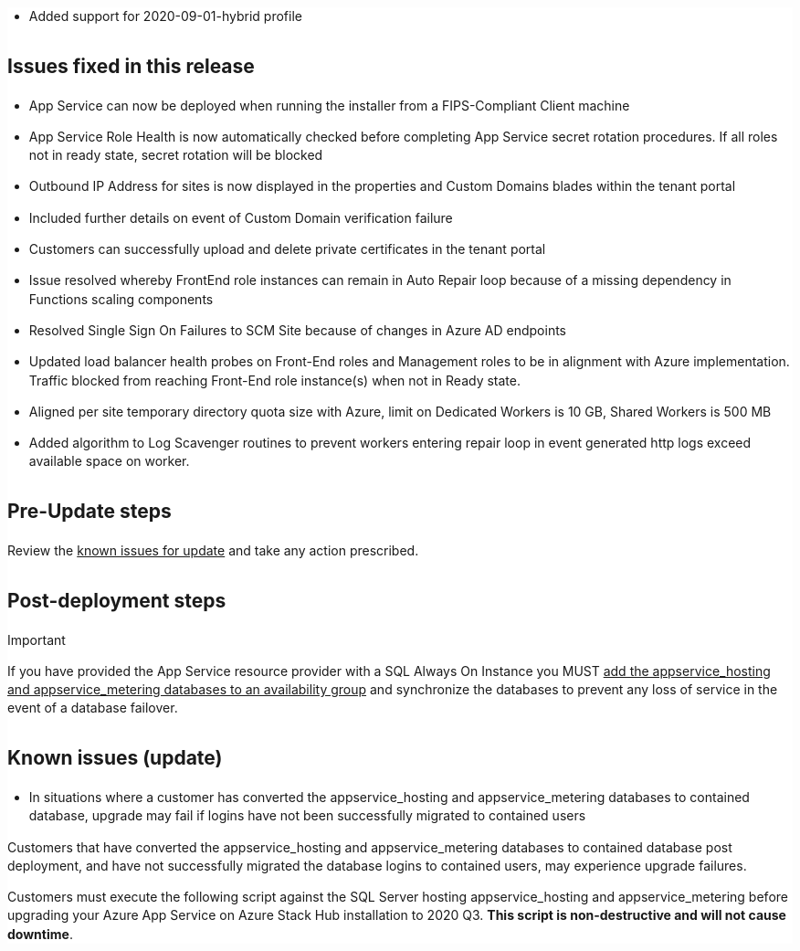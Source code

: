 - Added support for 2020-09-01-hybrid profile

## Issues fixed in this release

- App Service can now be deployed when running the installer from a FIPS-Compliant Client machine

- App Service Role Health is now automatically checked before completing App Service secret rotation procedures.  If all roles not in ready state, secret rotation will be blocked

- Outbound IP Address for sites is now displayed in the properties and Custom Domains blades within the tenant portal

- Included further details on event of Custom Domain verification failure

- Customers can successfully upload and delete private certificates in the tenant portal

- Issue resolved whereby FrontEnd role instances can remain in Auto Repair loop because of a missing dependency in Functions scaling components

- Resolved Single Sign On Failures to SCM Site because of changes in Azure AD endpoints


- Updated load balancer health probes on Front-End roles and Management roles to be in alignment with Azure implementation.  Traffic blocked from reaching Front-End role instance(s) when not in Ready state.

- Aligned per site temporary directory quota size with Azure, limit on Dedicated Workers is 10 GB, Shared Workers is 500 MB

- Added algorithm to Log Scavenger routines to prevent workers entering repair loop in event generated http logs exceed available space on worker.

## Pre-Update steps

Review the [known issues for update](#known-issues-update) and take any action prescribed.

## Post-deployment steps

> [!IMPORTANT]
> If you have provided the App Service resource provider with a SQL Always On Instance you MUST [add the appservice_hosting and appservice_metering databases to an availability group](/sql/database-engine/availability-groups/windows/availability-group-add-a-database) and synchronize the databases to prevent any loss of service in the event of a database failover.

## Known issues (update)

- In situations where a customer has converted the appservice_hosting and appservice_metering databases to contained database, upgrade may fail if logins have not been successfully migrated to contained users

Customers that have converted the appservice_hosting and appservice_metering databases to contained database post deployment, and have not successfully migrated the database logins to contained users, may experience upgrade failures.  

Customers must execute the following script against the SQL Server hosting appservice_hosting and appservice_metering before upgrading your Azure App Service on Azure Stack Hub installation to 2020 Q3.  **This script is non-destructive and will not cause downtime**.
